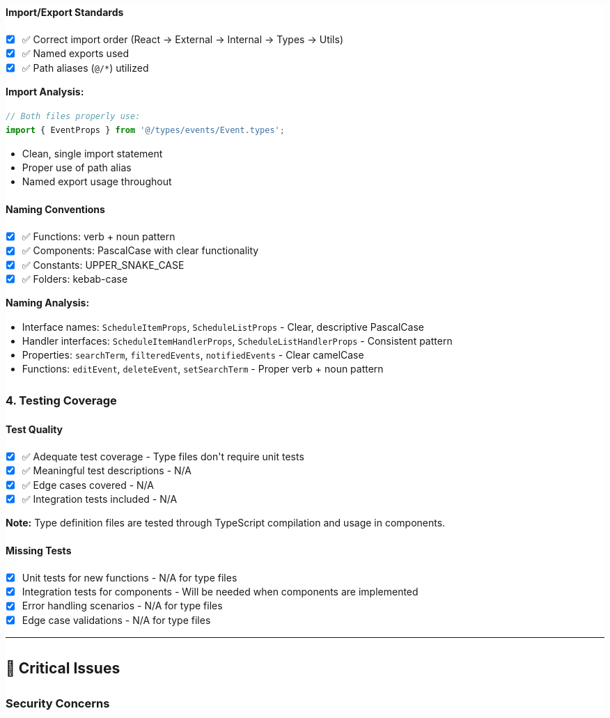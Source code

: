#### Import/Export Standards

- [x] ✅ Correct import order (React → External → Internal → Types → Utils)
- [x] ✅ Named exports used
- [x] ✅ Path aliases (`@/*`) utilized

**Import Analysis:**

```typescript
// Both files properly use:
import { EventProps } from '@/types/events/Event.types';
```

- Clean, single import statement
- Proper use of path alias
- Named export usage throughout

#### Naming Conventions

- [x] ✅ Functions: verb + noun pattern
- [x] ✅ Components: PascalCase with clear functionality
- [x] ✅ Constants: UPPER_SNAKE_CASE
- [x] ✅ Folders: kebab-case

**Naming Analysis:**

- Interface names: `ScheduleItemProps`, `ScheduleListProps` - Clear, descriptive PascalCase
- Handler interfaces: `ScheduleItemHandlerProps`, `ScheduleListHandlerProps` - Consistent pattern
- Properties: `searchTerm`, `filteredEvents`, `notifiedEvents` - Clear camelCase
- Functions: `editEvent`, `deleteEvent`, `setSearchTerm` - Proper verb + noun pattern

### 4. Testing Coverage

#### Test Quality

- [x] ✅ Adequate test coverage - Type files don't require unit tests
- [x] ✅ Meaningful test descriptions - N/A
- [x] ✅ Edge cases covered - N/A
- [x] ✅ Integration tests included - N/A

**Note:** Type definition files are tested through TypeScript compilation and usage in components.

#### Missing Tests

- [x] Unit tests for new functions - N/A for type files
- [x] Integration tests for components - Will be needed when components are implemented
- [x] Error handling scenarios - N/A for type files
- [x] Edge case validations - N/A for type files

---

## 🚨 Critical Issues

### Security Concerns
